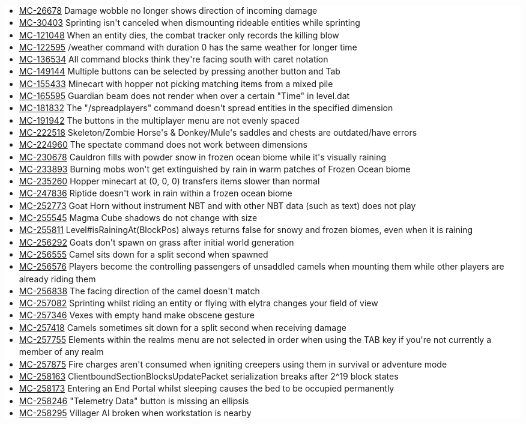 -   [MC-26678](https://bugs.mojang.com/browse/MC-26678) Damage wobble no longer shows direction of incoming damage
-   [MC-30403](https://bugs.mojang.com/browse/MC-30403) Sprinting isn't canceled when dismounting rideable entities while sprinting
-   [MC-121048](https://bugs.mojang.com/browse/MC-121048) When an entity dies, the combat tracker only records the killing blow
-   [MC-122595](https://bugs.mojang.com/browse/MC-122595) /weather command with duration 0 has the same weather for longer time
-   [MC-136534](https://bugs.mojang.com/browse/MC-136534) All command blocks think they're facing south with caret notation
-   [MC-149144](https://bugs.mojang.com/browse/MC-149144) Multiple buttons can be selected by pressing another button and Tab
-   [MC-155433](https://bugs.mojang.com/browse/MC-155433) Minecart with hopper not picking matching items from a mixed pile
-   [MC-165595](https://bugs.mojang.com/browse/MC-165595) Guardian beam does not render when over a certain "Time" in level.dat
-   [MC-181832](https://bugs.mojang.com/browse/MC-181832) The "/spreadplayers" command doesn't spread entities in the specified dimension
-   [MC-191942](https://bugs.mojang.com/browse/MC-191942) The buttons in the multiplayer menu are not evenly spaced
-   [MC-222518](https://bugs.mojang.com/browse/MC-222518) Skeleton/Zombie Horse's & Donkey/Mule's saddles and chests are outdated/have errors
-   [MC-224960](https://bugs.mojang.com/browse/MC-224960) The spectate command does not work between dimensions
-   [MC-230678](https://bugs.mojang.com/browse/MC-230678) Cauldron fills with powder snow in frozen ocean biome while it's visually raining
-   [MC-233893](https://bugs.mojang.com/browse/MC-233893) Burning mobs won't get extinguished by rain in warm patches of Frozen Ocean biome
-   [MC-235260](https://bugs.mojang.com/browse/MC-235260) Hopper minecart at (0, 0, 0) transfers items slower than normal
-   [MC-247836](https://bugs.mojang.com/browse/MC-247836) Riptide doesn't work in rain within a frozen ocean biome
-   [MC-252773](https://bugs.mojang.com/browse/MC-252773) Goat Horn without instrument NBT and with other NBT data (such as text) does not play
-   [MC-255545](https://bugs.mojang.com/browse/MC-255545) Magma Cube shadows do not change with size
-   [MC-255811](https://bugs.mojang.com/browse/MC-255811) Level#isRainingAt(BlockPos) always returns false for snowy and frozen biomes, even when it is raining
-   [MC-256292](https://bugs.mojang.com/browse/MC-256292) Goats don't spawn on grass after initial world generation
-   [MC-256555](https://bugs.mojang.com/browse/MC-256555) Camel sits down for a split second when spawned
-   [MC-256576](https://bugs.mojang.com/browse/MC-256576) Players become the controlling passengers of unsaddled camels when mounting them while other players are already riding them
-   [MC-256838](https://bugs.mojang.com/browse/MC-256838) The facing direction of the camel doesn't match
-   [MC-257082](https://bugs.mojang.com/browse/MC-257082) Sprinting whilst riding an entity or flying with elytra changes your field of view
-   [MC-257346](https://bugs.mojang.com/browse/MC-257346) Vexes with empty hand make obscene gesture
-   [MC-257418](https://bugs.mojang.com/browse/MC-257418) Camels sometimes sit down for a split second when receiving damage
-   [MC-257755](https://bugs.mojang.com/browse/MC-257755) Elements within the realms menu are not selected in order when using the TAB key if you're not currently a member of any realm
-   [MC-257875](https://bugs.mojang.com/browse/MC-257875) Fire charges aren't consumed when igniting creepers using them in survival or adventure mode
-   [MC-258163](https://bugs.mojang.com/browse/MC-258163) ClientboundSectionBlocksUpdatePacket serialization breaks after 2^19 block states
-   [MC-258173](https://bugs.mojang.com/browse/MC-258173) Entering an End Portal whilst sleeping causes the bed to be occupied permanently
-   [MC-258246](https://bugs.mojang.com/browse/MC-258246) "Telemetry Data" button is missing an ellipsis
-   [MC-258295](https://bugs.mojang.com/browse/MC-258295) Villager AI broken when workstation is nearby